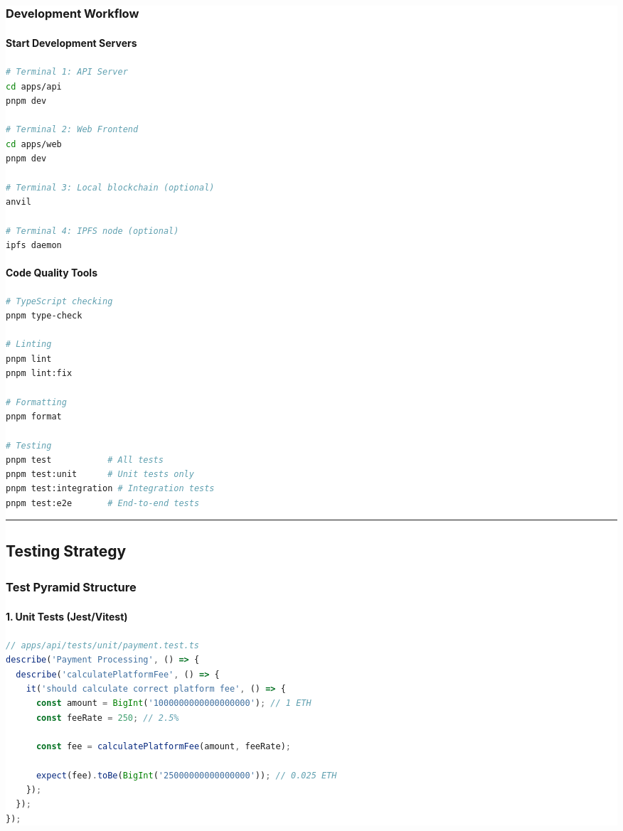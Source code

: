 ### Development Workflow

#### Start Development Servers
```bash
# Terminal 1: API Server
cd apps/api
pnpm dev

# Terminal 2: Web Frontend
cd apps/web
pnpm dev

# Terminal 3: Local blockchain (optional)
anvil

# Terminal 4: IPFS node (optional)
ipfs daemon
```

#### Code Quality Tools
```bash
# TypeScript checking
pnpm type-check

# Linting
pnpm lint
pnpm lint:fix

# Formatting
pnpm format

# Testing
pnpm test           # All tests
pnpm test:unit      # Unit tests only
pnpm test:integration # Integration tests
pnpm test:e2e       # End-to-end tests
```

---

## Testing Strategy

### Test Pyramid Structure

#### 1. Unit Tests (Jest/Vitest)
```typescript
// apps/api/tests/unit/payment.test.ts
describe('Payment Processing', () => {
  describe('calculatePlatformFee', () => {
    it('should calculate correct platform fee', () => {
      const amount = BigInt('1000000000000000000'); // 1 ETH
      const feeRate = 250; // 2.5%
      
      const fee = calculatePlatformFee(amount, feeRate);
      
      expect(fee).toBe(BigInt('25000000000000000')); // 0.025 ETH
    });
  });
});
```
